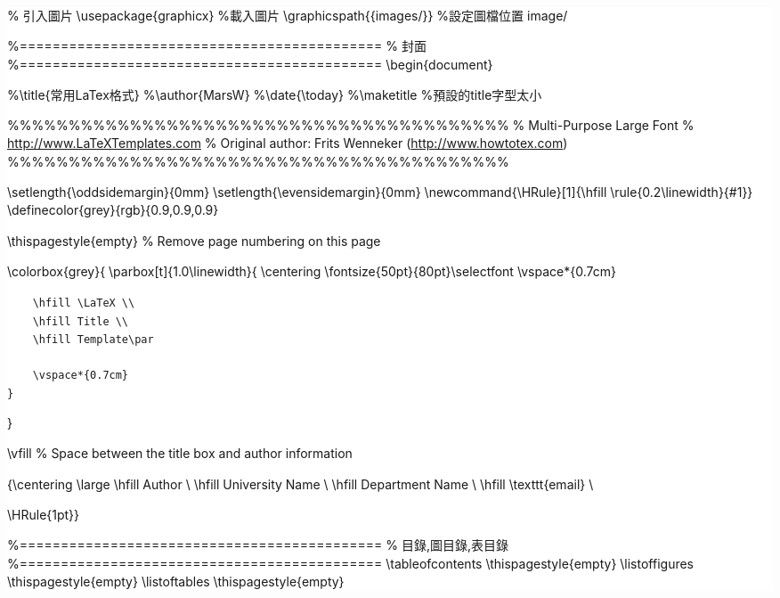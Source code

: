 % 引入圖片
\usepackage{graphicx} %載入圖片
\graphicspath{{images/}} %設定圖檔位置 image/


%============================================
%    封面
%============================================
\begin{document}

%\title{常用LaTex格式}
%\author{MarsW}
%\date{\today}
%\maketitle %預設的title字型太小

%%%%%%%%%%%%%%%%%%%%%%%%%%%%%%%%%%%%%%%%%
% Multi-Purpose Large Font
% http://www.LaTeXTemplates.com
% Original author: Frits Wenneker (http://www.howtotex.com)
%%%%%%%%%%%%%%%%%%%%%%%%%%%%%%%%%%%%%%%%%

\setlength{\oddsidemargin}{0mm} 
\setlength{\evensidemargin}{0mm}
\newcommand{\HRule}[1]{\hfill \rule{0.2\linewidth}{#1}}
\definecolor{grey}{rgb}{0.9,0.9,0.9}

\thispagestyle{empty} % Remove page numbering on this page

\colorbox{grey}{
    \parbox[t]{1.0\linewidth}{
        \centering \fontsize{50pt}{80pt}\selectfont 
        \vspace*{0.7cm} 
        
        \hfill \LaTeX \\
        \hfill Title \\
        \hfill Template\par
        
        \vspace*{0.7cm} 
    }
}

\vfill % Space between the title box and author information

{\centering \large 
\hfill Author \\
\hfill University Name \\
\hfill Department Name \\
\hfill \texttt{email} \\

\HRule{1pt}} 

%============================================
%    目錄,圖目錄,表目錄
%============================================
\tableofcontents
\thispagestyle{empty}
\listoffigures
\thispagestyle{empty}
\listoftables
\thispagestyle{empty}
